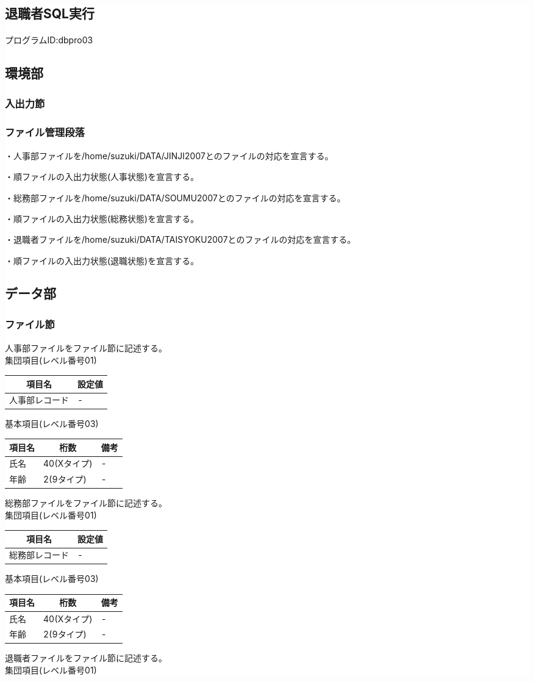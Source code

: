 ## 退職者SQL実行			
プログラムID:dbpro03			
			
## 環境部			
### 入出力節			
### ファイル管理段落			
・人事部ファイルを/home/suzuki/DATA/JINJI2007とのファイルの対応を宣言する。			

・順ファイルの入出力状態(人事状態)を宣言する。			

・総務部ファイルを/home/suzuki/DATA/SOUMU2007とのファイルの対応を宣言する。			

・順ファイルの入出力状態(総務状態)を宣言する。			

・退職者ファイルを/home/suzuki/DATA/TAISYOKU2007とのファイルの対応を宣言する。			

・順ファイルの入出力状態(退職状態)を宣言する。			
			
## データ部			
### ファイル節			
人事部ファイルをファイル節に記述する。			
集団項目(レベル番号01)			

|項目名|設定値|
|---|---|
|人事部レコード|-|		
			
基本項目(レベル番号03)			

|項目名|桁数|備考|
|---|---|---|
|氏名|40(Xタイプ)|-|		
|年齢|2(9タイプ)|-|		
			
総務部ファイルをファイル節に記述する。			
集団項目(レベル番号01)			

|項目名|設定値|
|---|---|
|総務部レコード|-|		
			
基本項目(レベル番号03)			

|項目名|桁数|備考|
|---|---|---|
|氏名|40(Xタイプ)|-|		
|年齢|2(9タイプ)|-|		
			
退職者ファイルをファイル節に記述する。			
集団項目(レベル番号01)			
